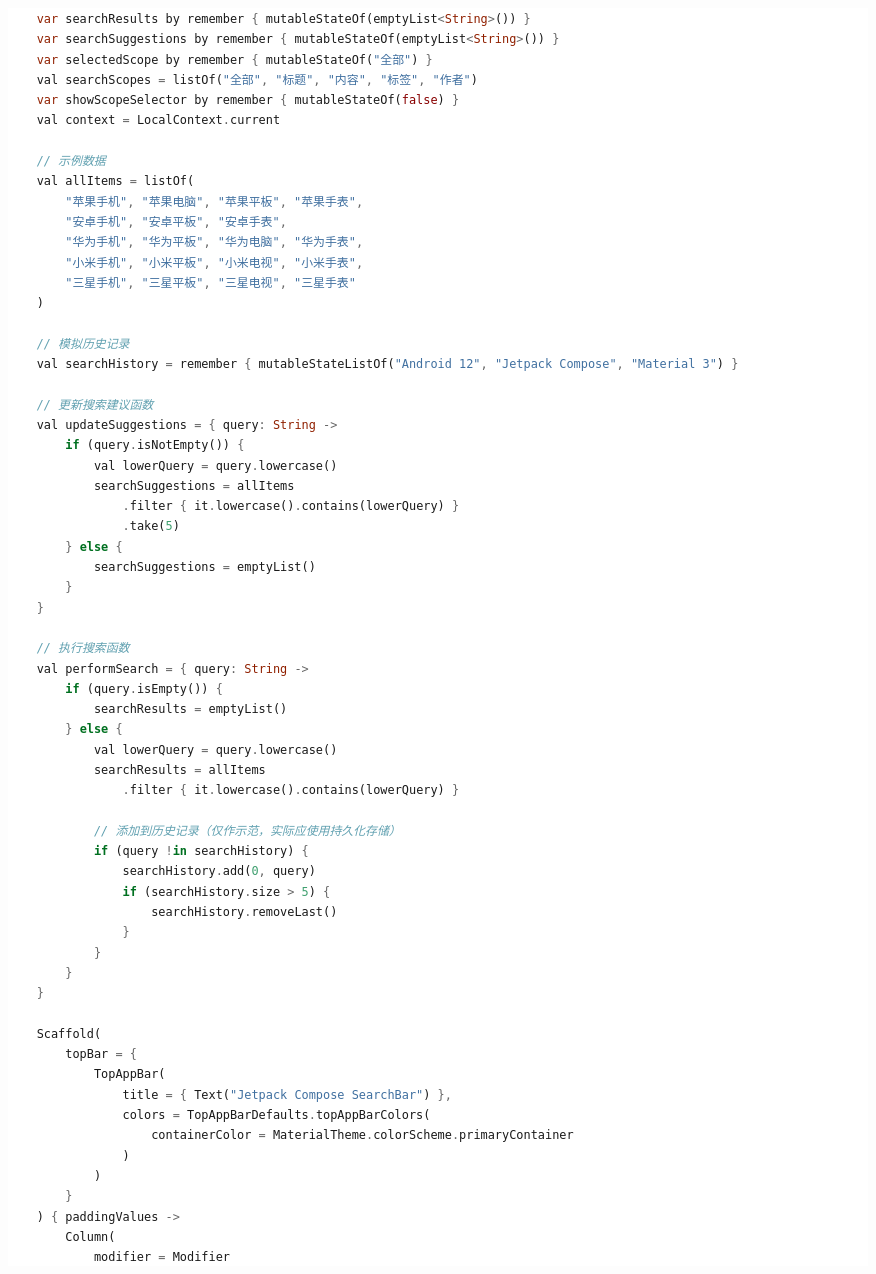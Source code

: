 ```dart
    var searchResults by remember { mutableStateOf(emptyList<String>()) }
    var searchSuggestions by remember { mutableStateOf(emptyList<String>()) }
    var selectedScope by remember { mutableStateOf("全部") }
    val searchScopes = listOf("全部", "标题", "内容", "标签", "作者")
    var showScopeSelector by remember { mutableStateOf(false) }
    val context = LocalContext.current
    
    // 示例数据
    val allItems = listOf(
        "苹果手机", "苹果电脑", "苹果平板", "苹果手表",
        "安卓手机", "安卓平板", "安卓手表",
        "华为手机", "华为平板", "华为电脑", "华为手表",
        "小米手机", "小米平板", "小米电视", "小米手表",
        "三星手机", "三星平板", "三星电视", "三星手表"
    )
    
    // 模拟历史记录
    val searchHistory = remember { mutableStateListOf("Android 12", "Jetpack Compose", "Material 3") }
    
    // 更新搜索建议函数
    val updateSuggestions = { query: String ->
        if (query.isNotEmpty()) {
            val lowerQuery = query.lowercase()
            searchSuggestions = allItems
                .filter { it.lowercase().contains(lowerQuery) }
                .take(5)
        } else {
            searchSuggestions = emptyList()
        }
    }
    
    // 执行搜索函数
    val performSearch = { query: String ->
        if (query.isEmpty()) {
            searchResults = emptyList()
        } else {
            val lowerQuery = query.lowercase()
            searchResults = allItems
                .filter { it.lowercase().contains(lowerQuery) }
            
            // 添加到历史记录（仅作示范，实际应使用持久化存储）
            if (query !in searchHistory) {
                searchHistory.add(0, query)
                if (searchHistory.size > 5) {
                    searchHistory.removeLast()
                }
            }
        }
    }
    
    Scaffold(
        topBar = {
            TopAppBar(
                title = { Text("Jetpack Compose SearchBar") },
                colors = TopAppBarDefaults.topAppBarColors(
                    containerColor = MaterialTheme.colorScheme.primaryContainer
                )
            )
        }
    ) { paddingValues ->
        Column(
            modifier = Modifier
```